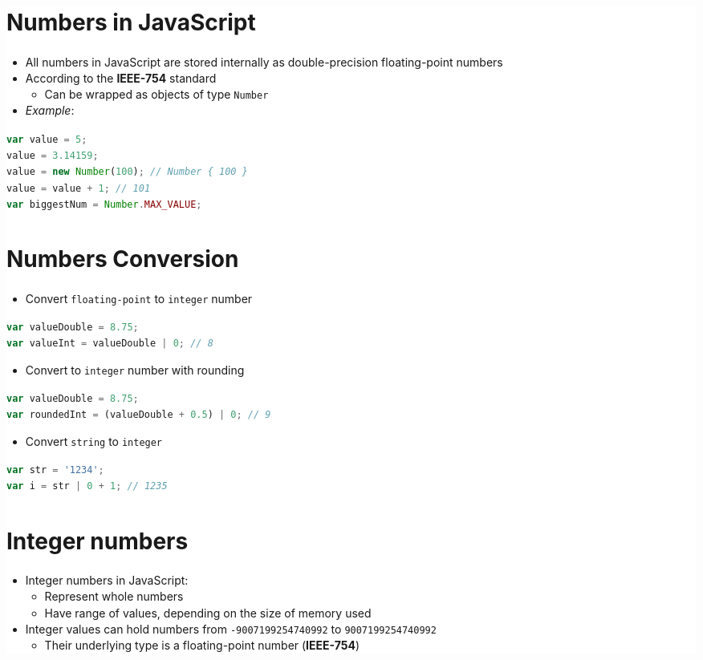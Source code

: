 








# Numbers in JavaScript
- All numbers in JavaScript are stored internally as double-precision floating-point numbers
- According to the **IEEE-754** standard
  - Can be wrapped as objects of type `Number`
- _Example_:

```js
var value = 5;
value = 3.14159;
value = new Number(100); // Number { 100 }
value = value + 1; // 101
var biggestNum = Number.MAX_VALUE;
```


# Numbers Conversion
- Convert `floating-point` to `integer` number

```js
var valueDouble = 8.75;
var valueInt = valueDouble | 0; // 8
```
- Convert to `integer` number with rounding

```js
var valueDouble = 8.75;
var roundedInt = (valueDouble + 0.5) | 0; // 9
```
- Convert `string` to `integer`

```js
var str = '1234';
var i = str | 0 + 1; // 1235
```







# <a id="integer"></a>Integer numbers





- Integer numbers in JavaScript:
  - Represent whole numbers
  - Have range of values, depending on the size of memory used
- Integer values can hold numbers from `-9007199254740992` to `9007199254740992`
  - Their underlying type is a floating-point number (**IEEE-754**)
